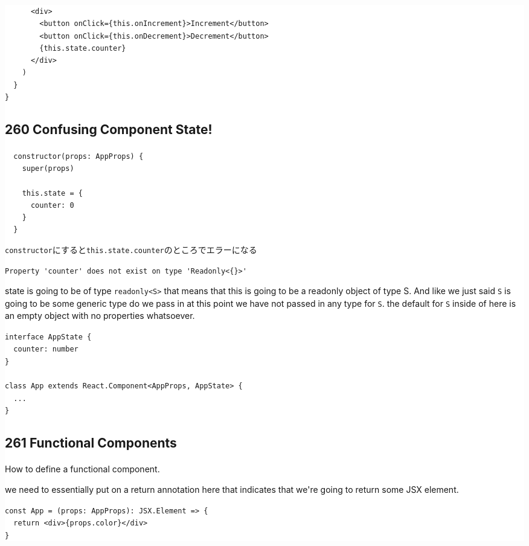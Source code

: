 ```tsx
      <div>
        <button onClick={this.onIncrement}>Increment</button>
        <button onClick={this.onDecrement}>Decrement</button>
        {this.state.counter}
      </div>
    )
  }
}
```

## 260 Confusing Component State!

```tsx
  constructor(props: AppProps) {
    super(props)

    this.state = {
      counter: 0
    }
  }
```

`constructor`にすると`this.state.counter`のところでエラーになる

```
Property 'counter' does not exist on type 'Readonly<{}>'
```

state is going to be of type `readonly<S>` that means that this is going to be a readonly object of type S.
And like we just said `S` is going to be some generic type do we pass in at this point we have not passed in any type for `S`. the default for `S` inside of here is an empty object with no properties whatsoever.

```tsx
interface AppState {
  counter: number
}

class App extends React.Component<AppProps, AppState> {
  ...
}
```

## 261 Functional Components

How to define a functional component.

we need to essentially put on a return annotation here that indicates that we're going to return some JSX element.

```tsx
const App = (props: AppProps): JSX.Element => {
  return <div>{props.color}</div>
}
```
